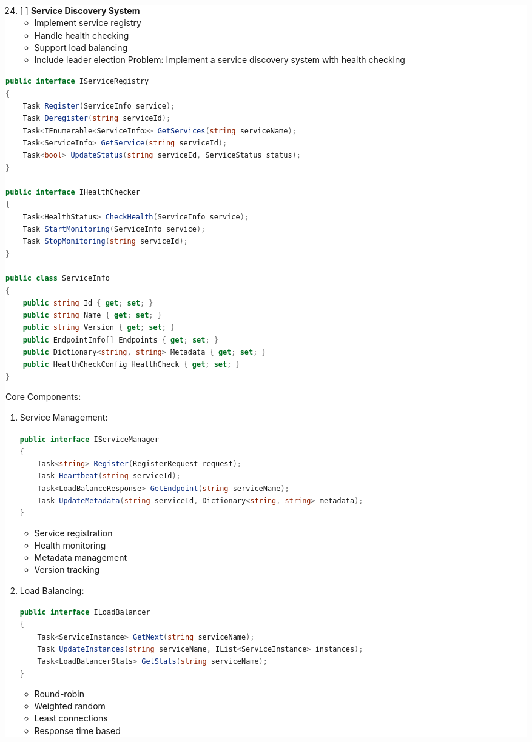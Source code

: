 24. [ ] **Service Discovery System**
    - Implement service registry
    - Handle health checking
    - Support load balancing
    - Include leader election
Problem: Implement a service discovery system with health checking

```csharp
public interface IServiceRegistry
{
    Task Register(ServiceInfo service);
    Task Deregister(string serviceId);
    Task<IEnumerable<ServiceInfo>> GetServices(string serviceName);
    Task<ServiceInfo> GetService(string serviceId);
    Task<bool> UpdateStatus(string serviceId, ServiceStatus status);
}

public interface IHealthChecker
{
    Task<HealthStatus> CheckHealth(ServiceInfo service);
    Task StartMonitoring(ServiceInfo service);
    Task StopMonitoring(string serviceId);
}

public class ServiceInfo
{
    public string Id { get; set; }
    public string Name { get; set; }
    public string Version { get; set; }
    public EndpointInfo[] Endpoints { get; set; }
    public Dictionary<string, string> Metadata { get; set; }
    public HealthCheckConfig HealthCheck { get; set; }
}
```

Core Components:
1. Service Management:
   ```csharp
   public interface IServiceManager
   {
       Task<string> Register(RegisterRequest request);
       Task Heartbeat(string serviceId);
       Task<LoadBalanceResponse> GetEndpoint(string serviceName);
       Task UpdateMetadata(string serviceId, Dictionary<string, string> metadata);
   }
   ```
   - Service registration
   - Health monitoring
   - Metadata management
   - Version tracking

2. Load Balancing:
   ```csharp
   public interface ILoadBalancer
   {
       Task<ServiceInstance> GetNext(string serviceName);
       Task UpdateInstances(string serviceName, IList<ServiceInstance> instances);
       Task<LoadBalancerStats> GetStats(string serviceName);
   }
   ```
   - Round-robin
   - Weighted random
   - Least connections
   - Response time based

